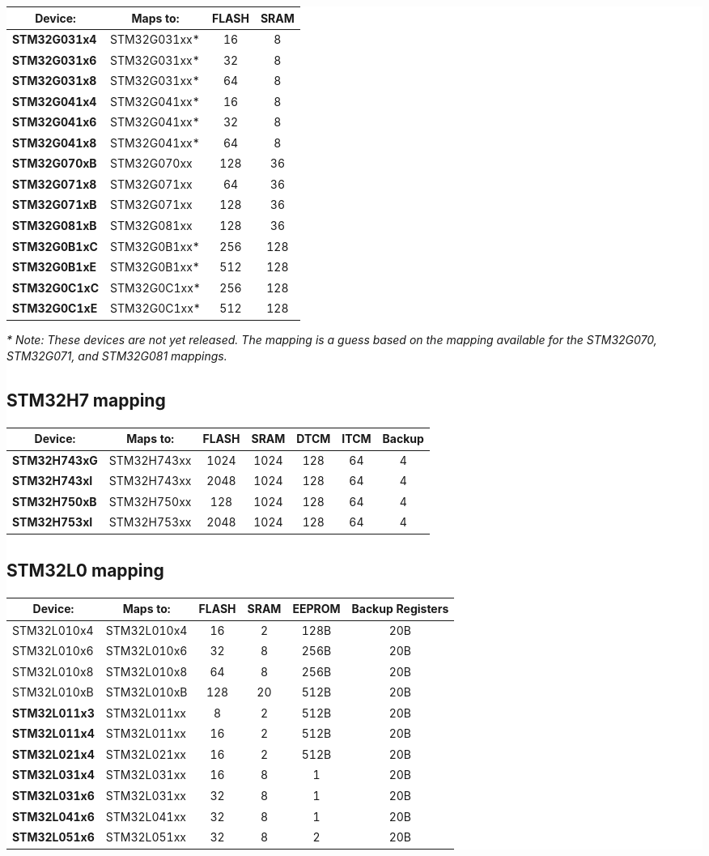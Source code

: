 | Device:         | Maps to:        | FLASH | SRAM |
| --------------- | --------------- | :---: | :--: |
| **STM32G031x4** |   STM32G031xx*  |    16 |    8 |
| **STM32G031x6** |   STM32G031xx*  |    32 |    8 |
| **STM32G031x8** |   STM32G031xx*  |    64 |    8 |
| **STM32G041x4** |   STM32G041xx*  |    16 |    8 |
| **STM32G041x6** |   STM32G041xx*  |    32 |    8 |
| **STM32G041x8** |   STM32G041xx*  |    64 |    8 |
| **STM32G070xB** |   STM32G070xx   |   128 |   36 |
| **STM32G071x8** |   STM32G071xx   |    64 |   36 |
| **STM32G071xB** |   STM32G071xx   |   128 |   36 |
| **STM32G081xB** |   STM32G081xx   |   128 |   36 |
| **STM32G0B1xC** |   STM32G0B1xx*  |   256 |  128 |
| **STM32G0B1xE** |   STM32G0B1xx*  |   512 |  128 |
| **STM32G0C1xC** |   STM32G0C1xx*  |   256 |  128 |
| **STM32G0C1xE** |   STM32G0C1xx*  |   512 |  128 |

_\* Note: These devices are not yet released. The mapping is a guess based on the mapping available for the STM32G070, STM32G071, and STM32G081 mappings._

## STM32H7 mapping

| Device:         | Maps to:        | FLASH | SRAM | DTCM | ITCM | Backup |
| --------------- | --------------- | :---: | :--: | :--: | :--: | :----: |
| **STM32H743xG** |   STM32H743xx   |  1024 | 1024 |  128 |   64 |      4 |
| **STM32H743xI** |   STM32H743xx   |  2048 | 1024 |  128 |   64 |      4 |
| **STM32H750xB** |   STM32H750xx   |   128 | 1024 |  128 |   64 |      4 |
| **STM32H753xI** |   STM32H753xx   |  2048 | 1024 |  128 |   64 |      4 |

## STM32L0 mapping

| Device:         | Maps to:        | FLASH | SRAM | EEPROM | Backup Registers |
| --------------- | --------------- | :---: | :--: | :----: | :--------------: |
|   STM32L010x4   |   STM32L010x4   |    16 |    2 |   128B |              20B |
|   STM32L010x6   |   STM32L010x6   |    32 |    8 |   256B |              20B |
|   STM32L010x8   |   STM32L010x8   |    64 |    8 |   256B |              20B |
|   STM32L010xB   |   STM32L010xB   |   128 |   20 |   512B |              20B |
| **STM32L011x3** |   STM32L011xx   |     8 |    2 |   512B |              20B |
| **STM32L011x4** |   STM32L011xx   |    16 |    2 |   512B |              20B |
| **STM32L021x4** |   STM32L021xx   |    16 |    2 |   512B |              20B |
| **STM32L031x4** |   STM32L031xx   |    16 |    8 |      1 |              20B |
| **STM32L031x6** |   STM32L031xx   |    32 |    8 |      1 |              20B |
| **STM32L041x6** |   STM32L041xx   |    32 |    8 |      1 |              20B |
| **STM32L051x6** |   STM32L051xx   |    32 |    8 |      2 |              20B |